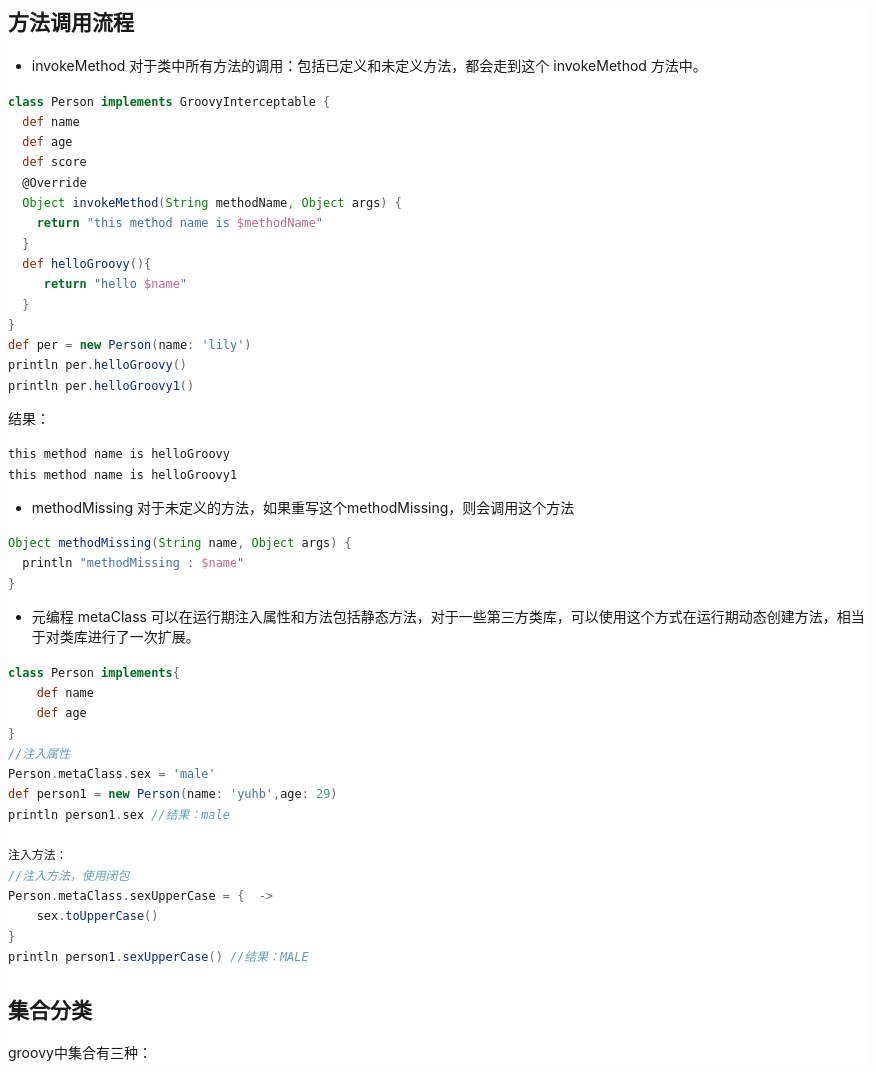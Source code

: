 ## 方法调用流程

- invokeMethod
对于类中所有方法的调用：包括已定义和未定义方法，都会走到这个 invokeMethod 方法中。

```groovy
class Person implements GroovyInterceptable {
  def name
  def age
  def score
  @Override
  Object invokeMethod(String methodName, Object args) {
    return "this method name is $methodName"
  }
  def helloGroovy(){
     return "hello $name"
  }
}
def per = new Person(name: 'lily')
println per.helloGroovy()
println per.helloGroovy1()
```
结果：
```txt
this method name is helloGroovy
this method name is helloGroovy1
```

- methodMissing
对于未定义的方法，如果重写这个methodMissing，则会调用这个方法
```groovy
Object methodMissing(String name, Object args) {
  println "methodMissing : $name"
}
```

- 元编程 metaClass
可以在运行期注入属性和方法包括静态方法，对于一些第三方类库，可以使用这个方式在运行期动态创建方法，相当于对类库进行了一次扩展。
```groovy
class Person implements{
    def name
    def age
}
//注入属性
Person.metaClass.sex = 'male'
def person1 = new Person(name: 'yuhb',age: 29)
println person1.sex //结果：male

注入方法：
//注入方法，使用闭包
Person.metaClass.sexUpperCase = {  ->
    sex.toUpperCase()
}
println person1.sexUpperCase() //结果：MALE
```
## 集合分类
groovy中集合有三种：
